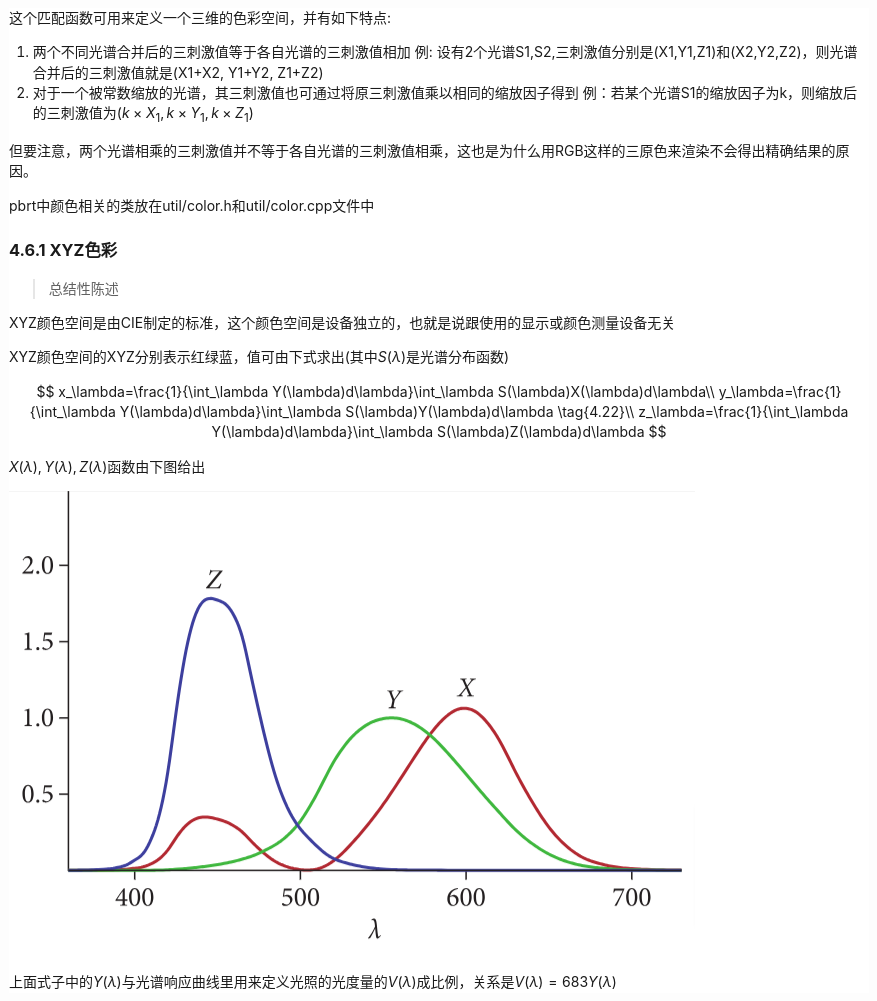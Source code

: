 这个匹配函数可用来定义一个三维的色彩空间，并有如下特点:

1. 两个不同光谱合并后的三刺激值等于各自光谱的三刺激值相加
   例: 设有2个光谱S1,S2,三刺激值分别是(X1,Y1,Z1)和(X2,Y2,Z2)，则光谱合并后的三刺激值就是(X1+X2, Y1+Y2, Z1+Z2)
2. 对于一个被常数缩放的光谱，其三刺激值也可通过将原三刺激值乘以相同的缩放因子得到
   例：若某个光谱S1的缩放因子为k，则缩放后的三刺激值为$(k\times X_1, k\times  Y_1, k\times  Z_1)$

但要注意，两个光谱相乘的三刺激值并不等于各自光谱的三刺激值相乘，这也是为什么用RGB这样的三原色来渲染不会得出精确结果的原因。

pbrt中颜色相关的类放在util/color.h和util/color.cpp文件中

### 4.6.1 XYZ色彩

> 总结性陈述

XYZ颜色空间是由CIE制定的标准，这个颜色空间是设备独立的，也就是说跟使用的显示或颜色测量设备无关

XYZ颜色空间的XYZ分别表示红绿蓝，值可由下式求出(其中$S(\lambda)$是光谱分布函数)

$$
x_\lambda=\frac{1}{\int_\lambda Y(\lambda)d\lambda}\int_\lambda S(\lambda)X(\lambda)d\lambda\\
y_\lambda=\frac{1}{\int_\lambda Y(\lambda)d\lambda}\int_\lambda S(\lambda)Y(\lambda)d\lambda \tag{4.22}\\
z_\lambda=\frac{1}{\int_\lambda Y(\lambda)d\lambda}\int_\lambda S(\lambda)Z(\lambda)d\lambda
$$

$X(\lambda),Y(\lambda),Z(\lambda)$函数由下图给出

![图4.18](img/fg4_18.png)

上面式子中的$Y(\lambda)$与光谱响应曲线里用来定义光照的光度量的$V(\lambda)$成比例，关系是$V(\lambda)=683Y(\lambda)$
